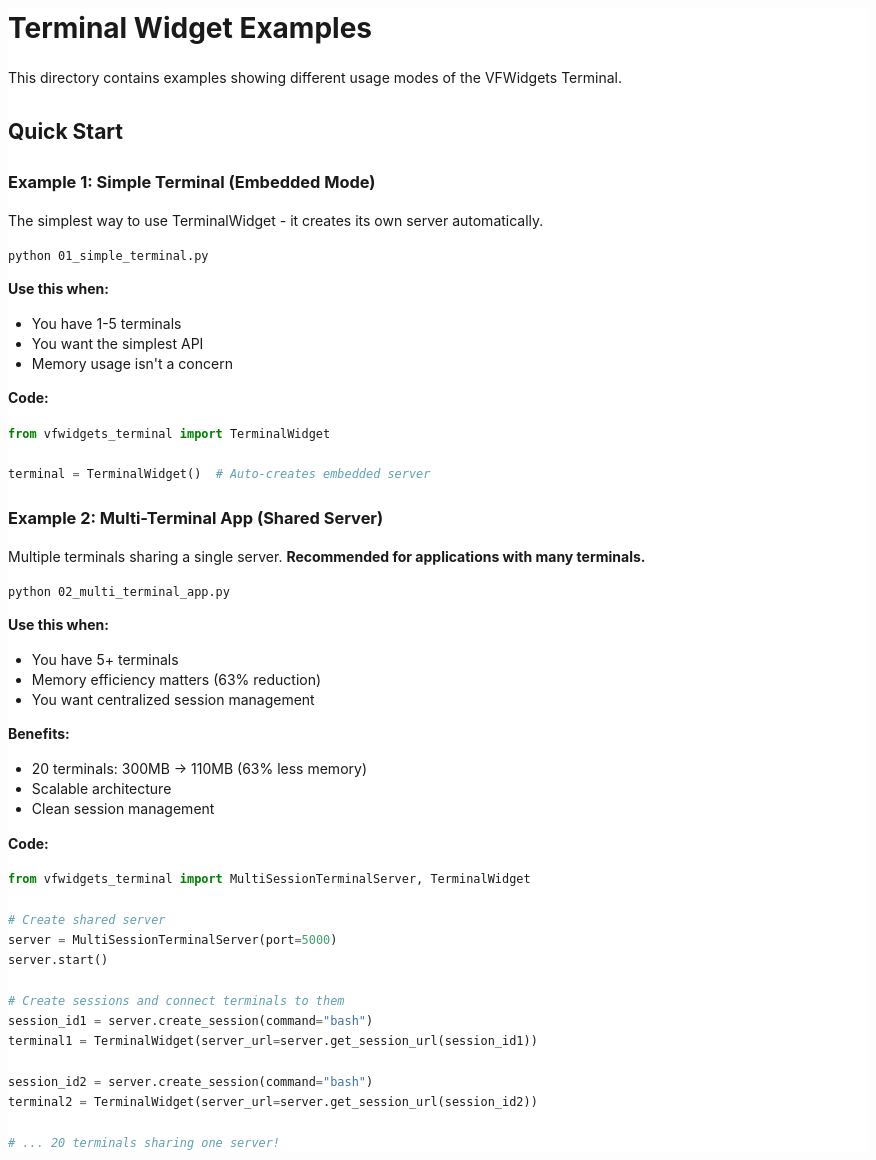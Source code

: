 # Terminal Widget Examples

This directory contains examples showing different usage modes of the VFWidgets Terminal.

## Quick Start

### Example 1: Simple Terminal (Embedded Mode)

The simplest way to use TerminalWidget - it creates its own server automatically.

```bash
python 01_simple_terminal.py
```

**Use this when:**
- You have 1-5 terminals
- You want the simplest API
- Memory usage isn't a concern

**Code:**
```python
from vfwidgets_terminal import TerminalWidget

terminal = TerminalWidget()  # Auto-creates embedded server
```

### Example 2: Multi-Terminal App (Shared Server)

Multiple terminals sharing a single server. **Recommended for applications with many terminals.**

```bash
python 02_multi_terminal_app.py
```

**Use this when:**
- You have 5+ terminals
- Memory efficiency matters (63% reduction)
- You want centralized session management

**Benefits:**
- 20 terminals: 300MB → 110MB (63% less memory)
- Scalable architecture
- Clean session management

**Code:**
```python
from vfwidgets_terminal import MultiSessionTerminalServer, TerminalWidget

# Create shared server
server = MultiSessionTerminalServer(port=5000)
server.start()

# Create sessions and connect terminals to them
session_id1 = server.create_session(command="bash")
terminal1 = TerminalWidget(server_url=server.get_session_url(session_id1))

session_id2 = server.create_session(command="bash")
terminal2 = TerminalWidget(server_url=server.get_session_url(session_id2))

# ... 20 terminals sharing one server!
```
